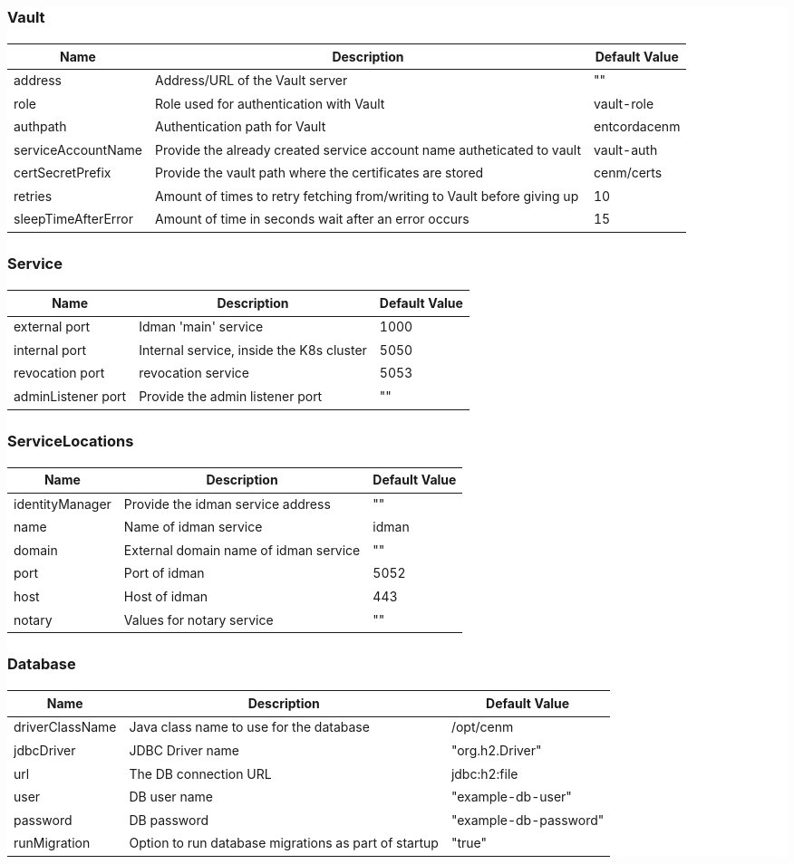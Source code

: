 ### Vault

| Name                      | Description                                                               | Default Value |
| ------------------------- | --------------------------------------------------------------------------| ------------- |
| address                   | Address/URL of the Vault server                                           | ""            |
| role                      | Role used for authentication with Vault                                   | vault-role    |
| authpath                  | Authentication path for Vault                                             | entcordacenm  |
| serviceAccountName        | Provide the already created service account name autheticated to vault    | vault-auth    |
| certSecretPrefix          | Provide the vault path where the certificates are stored                  | cenm/certs    |
| retries                   | Amount of times to retry fetching from/writing to Vault before giving up  | 10            |
| sleepTimeAfterError       | Amount of time in seconds wait after an error occurs                      | 15            |

### Service

| Name                  | Description                               | Default Value   |
| --------------------- | ------------------------------------------| -------------   |
| external port         | Idman 'main' service                      | 1000            |
| internal port         | Internal service, inside the K8s cluster  | 5050            |
| revocation port       | revocation service                        | 5053            |
| adminListener port    | Provide the admin listener port           | ""              |

### ServiceLocations

| Name                     | Description                                      | Default Value   |
| ------------------------ | -------------------------------------------------| --------------- |
| identityManager          | Provide the idman service address                | ""              |
| name                     | Name of idman service                            | idman           |
| domain                   | External domain name of idman service            | ""              |
| port                     | Port of idman                                    | 5052            |
| host                     | Host of idman                                    | 443             |
| notary                   | Values for notary service                        | ""              |

### Database

| Name                     | Description                                                                     | Default Value         |
| ------------------------ | --------------------------------------------------------------------------------| ---------------       |
| driverClassName          | Java class name to use for the database                                         | /opt/cenm             |
| jdbcDriver               | JDBC Driver name                                                                | "org.h2.Driver"       |
| url                      | The DB connection URL                                                           | jdbc:h2:file          |
| user                     | DB user name                                                                    | "example-db-user"     |
| password                 | DB password                                                                     | "example-db-password" |
| runMigration             | Option to run database migrations as part of startup                            | "true"                | 

